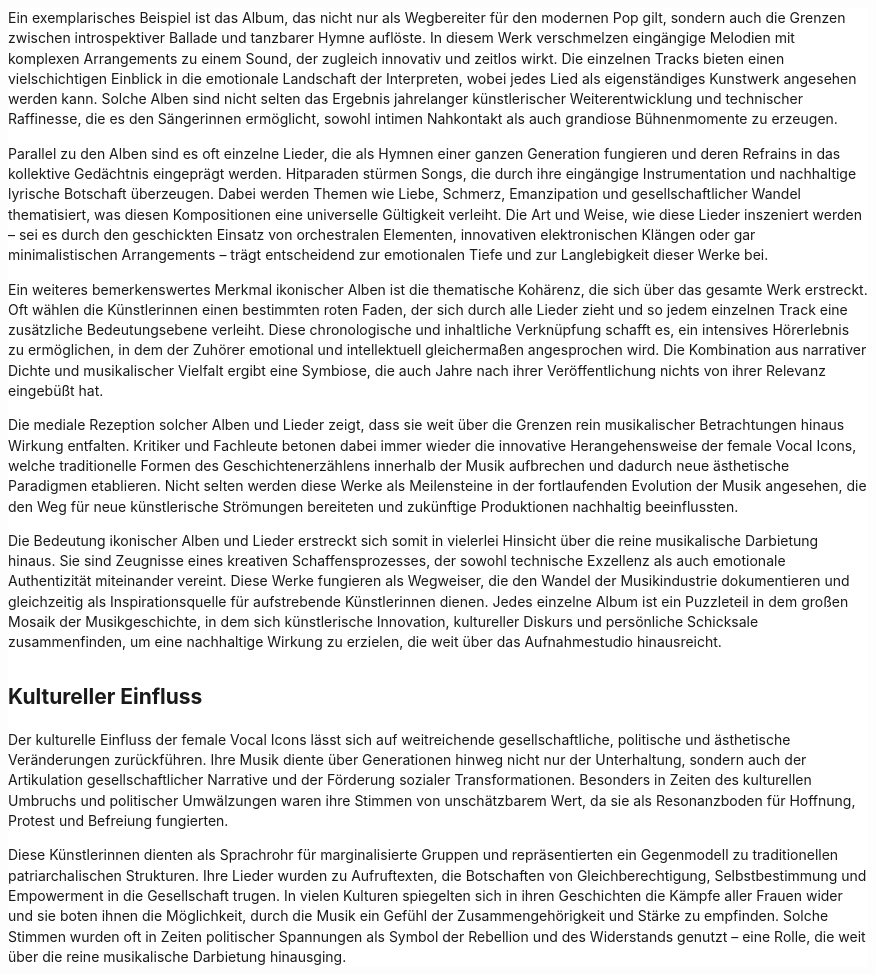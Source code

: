Ein exemplarisches Beispiel ist das Album, das nicht nur als Wegbereiter für den modernen Pop gilt, sondern auch die Grenzen zwischen introspektiver Ballade und tanzbarer Hymne auflöste. In diesem Werk verschmelzen eingängige Melodien mit komplexen Arrangements zu einem Sound, der zugleich innovativ und zeitlos wirkt. Die einzelnen Tracks bieten einen vielschichtigen Einblick in die emotionale Landschaft der Interpreten, wobei jedes Lied als eigenständiges Kunstwerk angesehen werden kann. Solche Alben sind nicht selten das Ergebnis jahrelanger künstlerischer Weiterentwicklung und technischer Raffinesse, die es den Sängerinnen ermöglicht, sowohl intimen Nahkontakt als auch grandiose Bühnenmomente zu erzeugen.  

Parallel zu den Alben sind es oft einzelne Lieder, die als Hymnen einer ganzen Generation fungieren und deren Refrains in das kollektive Gedächtnis eingeprägt werden. Hitparaden stürmen Songs, die durch ihre eingängige Instrumentation und nachhaltige lyrische Botschaft überzeugen. Dabei werden Themen wie Liebe, Schmerz, Emanzipation und gesellschaftlicher Wandel thematisiert, was diesen Kompositionen eine universelle Gültigkeit verleiht. Die Art und Weise, wie diese Lieder inszeniert werden – sei es durch den geschickten Einsatz von orchestralen Elementen, innovativen elektronischen Klängen oder gar minimalistischen Arrangements – trägt entscheidend zur emotionalen Tiefe und zur Langlebigkeit dieser Werke bei.  

Ein weiteres bemerkenswertes Merkmal ikonischer Alben ist die thematische Kohärenz, die sich über das gesamte Werk erstreckt. Oft wählen die Künstlerinnen einen bestimmten roten Faden, der sich durch alle Lieder zieht und so jedem einzelnen Track eine zusätzliche Bedeutungsebene verleiht. Diese chronologische und inhaltliche Verknüpfung schafft es, ein intensives Hörerlebnis zu ermöglichen, in dem der Zuhörer emotional und intellektuell gleichermaßen angesprochen wird. Die Kombination aus narrativer Dichte und musikalischer Vielfalt ergibt eine Symbiose, die auch Jahre nach ihrer Veröffentlichung nichts von ihrer Relevanz eingebüßt hat.  

Die mediale Rezeption solcher Alben und Lieder zeigt, dass sie weit über die Grenzen rein musikalischer Betrachtungen hinaus Wirkung entfalten. Kritiker und Fachleute betonen dabei immer wieder die innovative Herangehensweise der female Vocal Icons, welche traditionelle Formen des Geschichtenerzählens innerhalb der Musik aufbrechen und dadurch neue ästhetische Paradigmen etablieren. Nicht selten werden diese Werke als Meilensteine in der fortlaufenden Evolution der Musik angesehen, die den Weg für neue künstlerische Strömungen bereiteten und zukünftige Produktionen nachhaltig beeinflussten.  

Die Bedeutung ikonischer Alben und Lieder erstreckt sich somit in vielerlei Hinsicht über die reine musikalische Darbietung hinaus. Sie sind Zeugnisse eines kreativen Schaffensprozesses, der sowohl technische Exzellenz als auch emotionale Authentizität miteinander vereint. Diese Werke fungieren als Wegweiser, die den Wandel der Musikindustrie dokumentieren und gleichzeitig als Inspirationsquelle für aufstrebende Künstlerinnen dienen. Jedes einzelne Album ist ein Puzzleteil in dem großen Mosaik der Musikgeschichte, in dem sich künstlerische Innovation, kultureller Diskurs und persönliche Schicksale zusammenfinden, um eine nachhaltige Wirkung zu erzielen, die weit über das Aufnahmestudio hinausreicht.


## Kultureller Einfluss

Der kulturelle Einfluss der female Vocal Icons lässt sich auf weitreichende gesellschaftliche, politische und ästhetische Veränderungen zurückführen. Ihre Musik diente über Generationen hinweg nicht nur der Unterhaltung, sondern auch der Artikulation gesellschaftlicher Narrative und der Förderung sozialer Transformationen. Besonders in Zeiten des kulturellen Umbruchs und politischer Umwälzungen waren ihre Stimmen von unschätzbarem Wert, da sie als Resonanzboden für Hoffnung, Protest und Befreiung fungierten.  

Diese Künstlerinnen dienten als Sprachrohr für marginalisierte Gruppen und repräsentierten ein Gegenmodell zu traditionellen patriarchalischen Strukturen. Ihre Lieder wurden zu Aufruftexten, die Botschaften von Gleichberechtigung, Selbstbestimmung und Empowerment in die Gesellschaft trugen. In vielen Kulturen spiegelten sich in ihren Geschichten die Kämpfe aller Frauen wider und sie boten ihnen die Möglichkeit, durch die Musik ein Gefühl der Zusammengehörigkeit und Stärke zu empfinden. Solche Stimmen wurden oft in Zeiten politischer Spannungen als Symbol der Rebellion und des Widerstands genutzt – eine Rolle, die weit über die reine musikalische Darbietung hinausging.  

